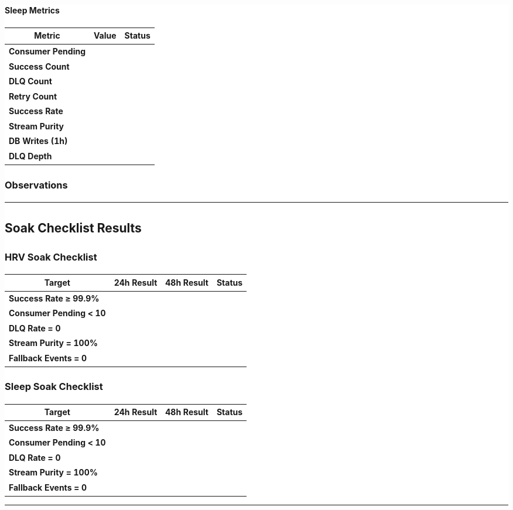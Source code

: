 #### Sleep Metrics

| Metric | Value | Status |
|--------|-------|--------|
| **Consumer Pending** |  |  |
| **Success Count** |  | |
| **DLQ Count** |  |  |
| **Retry Count** |  | |
| **Success Rate** |  |  |
| **Stream Purity** |  |  |
| **DB Writes (1h)** |  |  |
| **DLQ Depth** |  |  |

### Observations



---

## Soak Checklist Results

### HRV Soak Checklist

| Target | 24h Result | 48h Result | Status |
|--------|-----------|-----------|--------|
| **Success Rate ≥ 99.9%** |  |  |  |
| **Consumer Pending < 10** |  |  |  |
| **DLQ Rate = 0** |  |  |  |
| **Stream Purity = 100%** |  |  |  |
| **Fallback Events = 0** |  |  |  |

### Sleep Soak Checklist

| Target | 24h Result | 48h Result | Status |
|--------|-----------|-----------|--------|
| **Success Rate ≥ 99.9%** |  |  |  |
| **Consumer Pending < 10** |  |  |  |
| **DLQ Rate = 0** |  |  |  |
| **Stream Purity = 100%** |  |  |  |
| **Fallback Events = 0** |  |  |  |

---